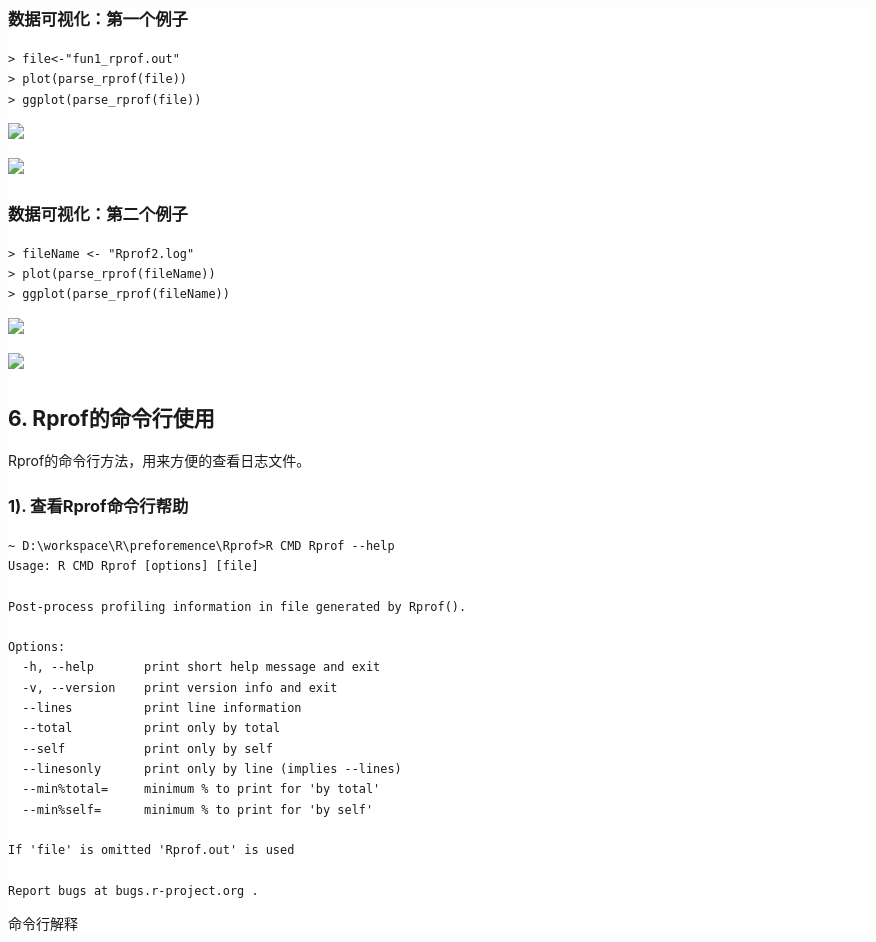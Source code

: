 ### 数据可视化：第一个例子

```{bash}
> file<-"fun1_rprof.out"
> plot(parse_rprof(file))
> ggplot(parse_rprof(file))
```

![](http://blog.fens.me/wp-content/uploads/2013/11/plot-rplof.png)

![](http://blog.fens.me/wp-content/uploads/2013/11/ggplot-rprof.png)

### 数据可视化：第二个例子

```{bash}
> fileName <- "Rprof2.log"
> plot(parse_rprof(fileName))
> ggplot(parse_rprof(fileName))
```

![](http://blog.fens.me/wp-content/uploads/2013/11/plot-rprof2.png)

![](http://blog.fens.me/wp-content/uploads/2013/11/ggplot-rprof2.png)

## 6. Rprof的命令行使用

Rprof的命令行方法，用来方便的查看日志文件。

### 1). 查看Rprof命令行帮助

```{bash}
~ D:\workspace\R\preforemence\Rprof>R CMD Rprof --help
Usage: R CMD Rprof [options] [file]

Post-process profiling information in file generated by Rprof().

Options:
  -h, --help       print short help message and exit
  -v, --version    print version info and exit
  --lines          print line information
  --total          print only by total
  --self           print only by self
  --linesonly      print only by line (implies --lines)
  --min%total=     minimum % to print for 'by total'
  --min%self=      minimum % to print for 'by self'

If 'file' is omitted 'Rprof.out' is used

Report bugs at bugs.r-project.org .
```

命令行解释
